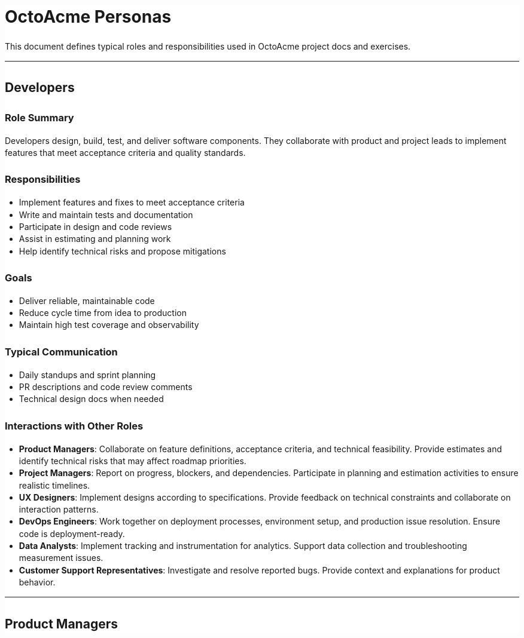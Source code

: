 # OctoAcme Personas

This document defines typical roles and responsibilities used in OctoAcme project docs and exercises.

---

## Developers

### Role Summary
Developers design, build, test, and deliver software components. They collaborate with product and project leads to implement features that meet acceptance criteria and quality standards.

### Responsibilities
- Implement features and fixes to meet acceptance criteria
- Write and maintain tests and documentation
- Participate in design and code reviews
- Assist in estimating and planning work
- Help identify technical risks and propose mitigations

### Goals
- Deliver reliable, maintainable code
- Reduce cycle time from idea to production
- Maintain high test coverage and observability

### Typical Communication
- Daily standups and sprint planning
- PR descriptions and code review comments
- Technical design docs when needed

### Interactions with Other Roles
- **Product Managers**: Collaborate on feature definitions, acceptance criteria, and technical feasibility. Provide estimates and identify technical risks that may affect roadmap priorities.
- **Project Managers**: Report on progress, blockers, and dependencies. Participate in planning and estimation activities to ensure realistic timelines.
- **UX Designers**: Implement designs according to specifications. Provide feedback on technical constraints and collaborate on interaction patterns.
- **DevOps Engineers**: Work together on deployment processes, environment setup, and production issue resolution. Ensure code is deployment-ready.
- **Data Analysts**: Implement tracking and instrumentation for analytics. Support data collection and troubleshooting measurement issues.
- **Customer Support Representatives**: Investigate and resolve reported bugs. Provide context and explanations for product behavior.

---

## Product Managers
